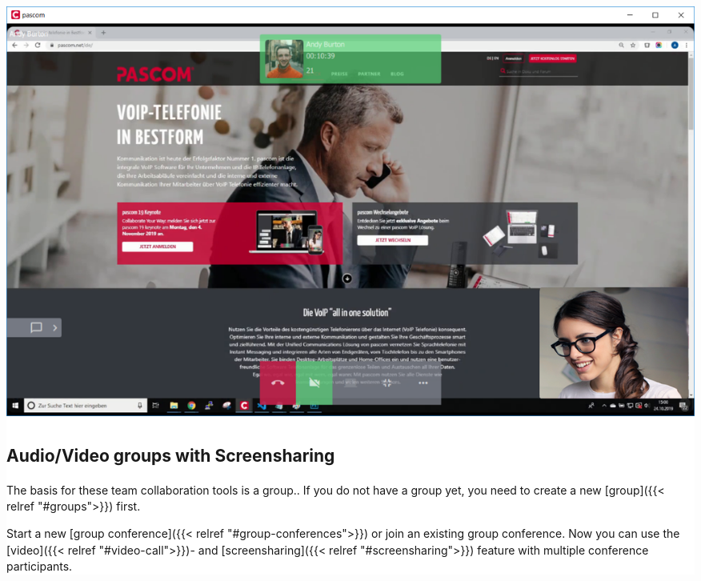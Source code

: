 ![Video Call with screensharing](video_screensharing_fullscreen.png)

## Audio/Video groups with Screensharing

The basis for these team collaboration tools is a group.. If you do not have a group yet, you need to create a new [group]({{< relref "#groups">}}) first.  

Start a new [group conference]({{< relref "#group-conferences">}}) or join an existing group conference. Now you can use the [video]({{< relref "#video-call">}})- and [screensharing]({{< relref "#screensharing">}}) feature with multiple conference participants.
